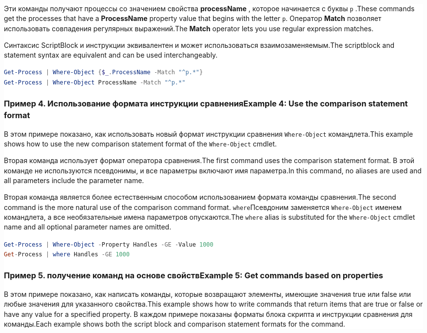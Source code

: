 <span data-ttu-id="c53eb-170">Эти команды получают процессы со значением свойства **processName** , которое начинается с буквы `p` .</span><span class="sxs-lookup"><span data-stu-id="c53eb-170">These commands get the processes that have a **ProcessName** property value that begins with the letter `p`.</span></span> <span data-ttu-id="c53eb-171">Оператор **Match** позволяет использовать совпадения регулярных выражений.</span><span class="sxs-lookup"><span data-stu-id="c53eb-171">The **Match** operator lets you use regular expression matches.</span></span>

<span data-ttu-id="c53eb-172">Синтаксис ScriptBlock и инструкции эквивалентен и может использоваться взаимозаменяемым.</span><span class="sxs-lookup"><span data-stu-id="c53eb-172">The scriptblock and statement syntax are equivalent and can be used interchangeably.</span></span>

```powershell
Get-Process | Where-Object {$_.ProcessName -Match "^p.*"}
Get-Process | Where-Object ProcessName -Match "^p.*"
```

### <span data-ttu-id="c53eb-173">Пример 4. Использование формата инструкции сравнения</span><span class="sxs-lookup"><span data-stu-id="c53eb-173">Example 4: Use the comparison statement format</span></span>

<span data-ttu-id="c53eb-174">В этом примере показано, как использовать новый формат инструкции сравнения `Where-Object` командлета.</span><span class="sxs-lookup"><span data-stu-id="c53eb-174">This example shows how to use the new comparison statement format of the `Where-Object` cmdlet.</span></span>

<span data-ttu-id="c53eb-175">Вторая команда использует формат оператора сравнения.</span><span class="sxs-lookup"><span data-stu-id="c53eb-175">The first command uses the comparison statement format.</span></span>
<span data-ttu-id="c53eb-176">В этой команде не используются псевдонимы, и все параметры включают имя параметра.</span><span class="sxs-lookup"><span data-stu-id="c53eb-176">In this command, no aliases are used and all parameters include the parameter name.</span></span>

<span data-ttu-id="c53eb-177">Вторая команда является более естественным способом использованием формата команды сравнения.</span><span class="sxs-lookup"><span data-stu-id="c53eb-177">The second command is the more natural use of the comparison command format.</span></span> <span data-ttu-id="c53eb-178">`where`Псевдоним заменяется `Where-Object` именем командлета, а все необязательные имена параметров опускаются.</span><span class="sxs-lookup"><span data-stu-id="c53eb-178">The `where` alias is substituted for the `Where-Object` cmdlet name and all optional parameter names are omitted.</span></span>

```powershell
Get-Process | Where-Object -Property Handles -GE -Value 1000
Get-Process | where Handles -GE 1000
```

### <span data-ttu-id="c53eb-179">Пример 5. получение команд на основе свойств</span><span class="sxs-lookup"><span data-stu-id="c53eb-179">Example 5: Get commands based on properties</span></span>

<span data-ttu-id="c53eb-180">В этом примере показано, как написать команды, которые возвращают элементы, имеющие значения true или false или любые значения для указанного свойства.</span><span class="sxs-lookup"><span data-stu-id="c53eb-180">This example shows how to write commands that return items that are true or false or have any value for a specified property.</span></span> <span data-ttu-id="c53eb-181">В каждом примере показаны форматы блока скрипта и инструкции сравнения для команды.</span><span class="sxs-lookup"><span data-stu-id="c53eb-181">Each example shows both the script block and comparison statement formats for the command.</span></span>
